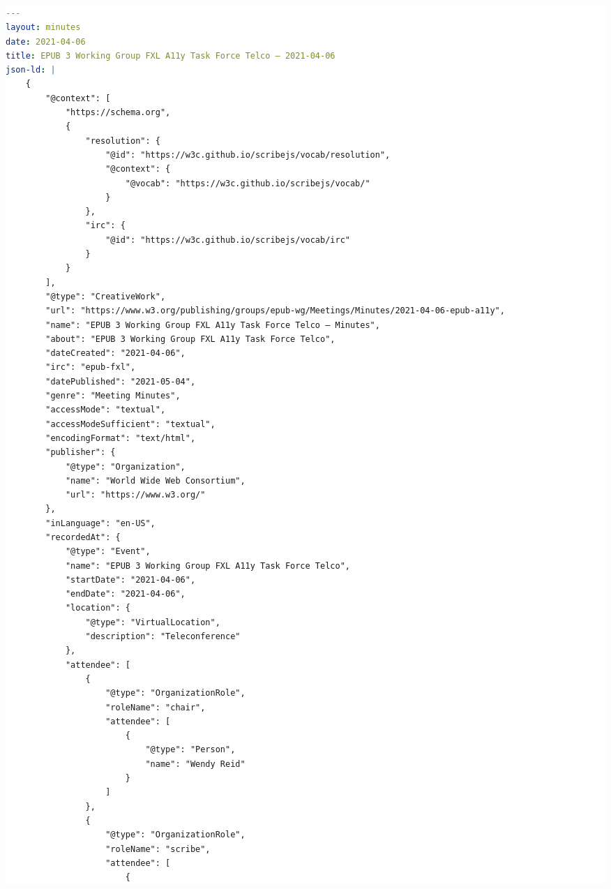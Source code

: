 ```yaml
---
layout: minutes
date: 2021-04-06
title: EPUB 3 Working Group FXL A11y Task Force Telco — 2021-04-06
json-ld: |
    {
        "@context": [
            "https://schema.org",
            {
                "resolution": {
                    "@id": "https://w3c.github.io/scribejs/vocab/resolution",
                    "@context": {
                        "@vocab": "https://w3c.github.io/scribejs/vocab/"
                    }
                },
                "irc": {
                    "@id": "https://w3c.github.io/scribejs/vocab/irc"
                }
            }
        ],
        "@type": "CreativeWork",
        "url": "https://www.w3.org/publishing/groups/epub-wg/Meetings/Minutes/2021-04-06-epub-a11y",
        "name": "EPUB 3 Working Group FXL A11y Task Force Telco — Minutes",
        "about": "EPUB 3 Working Group FXL A11y Task Force Telco",
        "dateCreated": "2021-04-06",
        "irc": "epub-fxl",
        "datePublished": "2021-05-04",
        "genre": "Meeting Minutes",
        "accessMode": "textual",
        "accessModeSufficient": "textual",
        "encodingFormat": "text/html",
        "publisher": {
            "@type": "Organization",
            "name": "World Wide Web Consortium",
            "url": "https://www.w3.org/"
        },
        "inLanguage": "en-US",
        "recordedAt": {
            "@type": "Event",
            "name": "EPUB 3 Working Group FXL A11y Task Force Telco",
            "startDate": "2021-04-06",
            "endDate": "2021-04-06",
            "location": {
                "@type": "VirtualLocation",
                "description": "Teleconference"
            },
            "attendee": [
                {
                    "@type": "OrganizationRole",
                    "roleName": "chair",
                    "attendee": [
                        {
                            "@type": "Person",
                            "name": "Wendy Reid"
                        }
                    ]
                },
                {
                    "@type": "OrganizationRole",
                    "roleName": "scribe",
                    "attendee": [
                        {
```